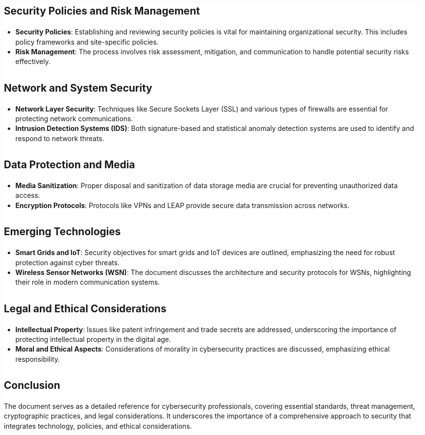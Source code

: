 ## Security Policies and Risk Management

- **Security Policies**: Establishing and reviewing security policies is vital for maintaining organizational security. This includes policy frameworks and site-specific policies.
- **Risk Management**: The process involves risk assessment, mitigation, and communication to handle potential security risks effectively.

## Network and System Security

- **Network Layer Security**: Techniques like Secure Sockets Layer (SSL) and various types of firewalls are essential for protecting network communications.
- **Intrusion Detection Systems (IDS)**: Both signature-based and statistical anomaly detection systems are used to identify and respond to network threats.

## Data Protection and Media

- **Media Sanitization**: Proper disposal and sanitization of data storage media are crucial for preventing unauthorized data access.
- **Encryption Protocols**: Protocols like VPNs and LEAP provide secure data transmission across networks.

## Emerging Technologies

- **Smart Grids and IoT**: Security objectives for smart grids and IoT devices are outlined, emphasizing the need for robust protection against cyber threats.
- **Wireless Sensor Networks (WSN)**: The document discusses the architecture and security protocols for WSNs, highlighting their role in modern communication systems.

## Legal and Ethical Considerations

- **Intellectual Property**: Issues like patent infringement and trade secrets are addressed, underscoring the importance of protecting intellectual property in the digital age.
- **Moral and Ethical Aspects**: Considerations of morality in cybersecurity practices are discussed, emphasizing ethical responsibility.

## Conclusion

The document serves as a detailed reference for cybersecurity professionals, covering essential standards, threat management, cryptographic practices, and legal considerations. It underscores the importance of a comprehensive approach to security that integrates technology, policies, and ethical considerations.
